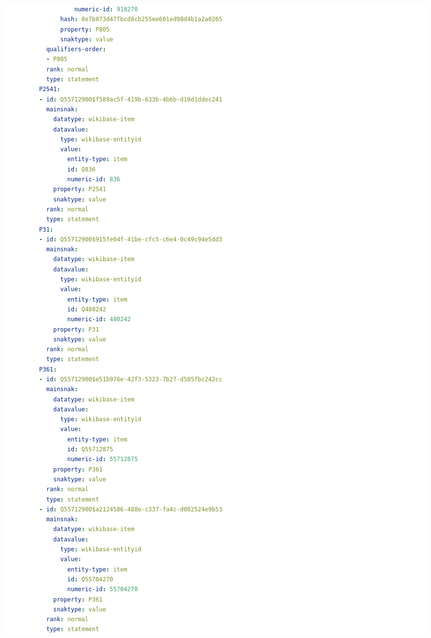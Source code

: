 ```yaml
                    numeric-id: 918270
                hash: 8e7b873d47fbcd8cb255ee601ed98d4b1a2a0265
                property: P805
                snaktype: value
            qualifiers-order:
            - P805
            rank: normal
            type: statement
          P2541:
          - id: Q55712900$f589ac5f-419b-633b-4b6b-d10d1ddec241
            mainsnak:
              datatype: wikibase-item
              datavalue:
                type: wikibase-entityid
                value:
                  entity-type: item
                  id: Q836
                  numeric-id: 836
              property: P2541
              snaktype: value
            rank: normal
            type: statement
          P31:
          - id: Q55712900$915fe04f-41be-cfc5-c6e4-0c49c94e5dd3
            mainsnak:
              datatype: wikibase-item
              datavalue:
                type: wikibase-entityid
                value:
                  entity-type: item
                  id: Q480242
                  numeric-id: 480242
              property: P31
              snaktype: value
            rank: normal
            type: statement
          P361:
          - id: Q55712900$e51b976e-42f3-5323-7b27-d505fbc242cc
            mainsnak:
              datatype: wikibase-item
              datavalue:
                type: wikibase-entityid
                value:
                  entity-type: item
                  id: Q55712875
                  numeric-id: 55712875
              property: P361
              snaktype: value
            rank: normal
            type: statement
          - id: Q55712900$a2124586-488e-c337-fa4c-d082524e9b53
            mainsnak:
              datatype: wikibase-item
              datavalue:
                type: wikibase-entityid
                value:
                  entity-type: item
                  id: Q55704270
                  numeric-id: 55704270
              property: P361
              snaktype: value
            rank: normal
            type: statement
```